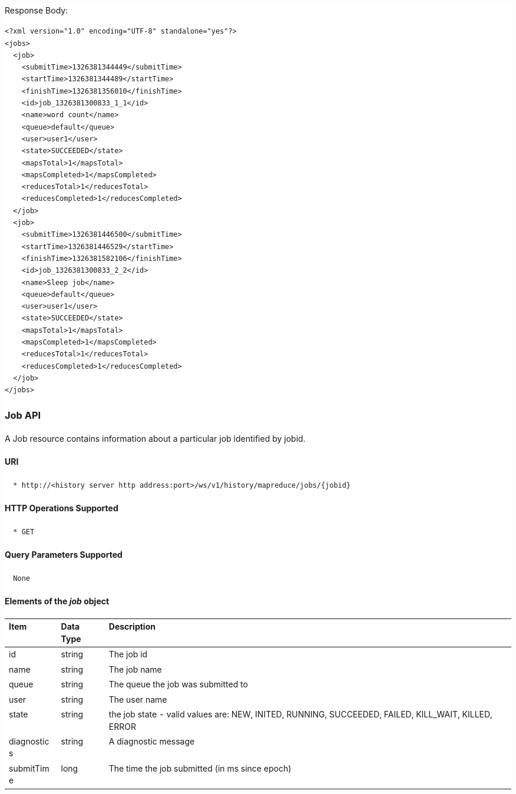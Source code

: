 Response Body:

    <?xml version="1.0" encoding="UTF-8" standalone="yes"?>
    <jobs>
      <job>
        <submitTime>1326381344449</submitTime>
        <startTime>1326381344489</startTime>
        <finishTime>1326381356010</finishTime>
        <id>job_1326381300833_1_1</id>
        <name>word count</name>
        <queue>default</queue>
        <user>user1</user>
        <state>SUCCEEDED</state>
        <mapsTotal>1</mapsTotal>
        <mapsCompleted>1</mapsCompleted>
        <reducesTotal>1</reducesTotal>
        <reducesCompleted>1</reducesCompleted>
      </job>
      <job>
        <submitTime>1326381446500</submitTime>
        <startTime>1326381446529</startTime>
        <finishTime>1326381582106</finishTime>
        <id>job_1326381300833_2_2</id>
        <name>Sleep job</name>
        <queue>default</queue>
        <user>user1</user>
        <state>SUCCEEDED</state>
        <mapsTotal>1</mapsTotal>
        <mapsCompleted>1</mapsCompleted>
        <reducesTotal>1</reducesTotal>
        <reducesCompleted>1</reducesCompleted>
      </job>
    </jobs>

### Job API

A Job resource contains information about a particular job identified by jobid.

#### URI

      * http://<history server http address:port>/ws/v1/history/mapreduce/jobs/{jobid}

#### HTTP Operations Supported

      * GET

#### Query Parameters Supported

      None

#### Elements of the *job* object

| Item | Data Type | Description |
|:---- |:---- |:---- |
| id | string | The job id |
| name | string | The job name |
| queue | string | The queue the job was submitted to |
| user | string | The user name |
| state | string | the job state - valid values are: NEW, INITED, RUNNING, SUCCEEDED, FAILED, KILL\_WAIT, KILLED, ERROR |
| diagnostics | string | A diagnostic message |
| submitTime | long | The time the job submitted (in ms since epoch) |